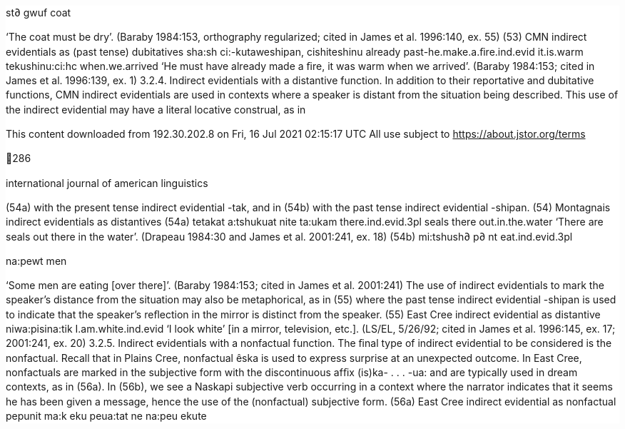 st∂ gwuf
coat

‘The coat must be dry’.
(Baraby 1984:153, orthography regularized; cited in James et al.
1996:140, ex. 55)
(53) CMN indirect evidentials as (past tense) dubitatives
sha:sh ci:-kutaweshipan,
cishiteshinu
already past-he.make.a.ﬁre.ind.evid it.is.warm
tekushinu:ci:hc
when.we.arrived
‘He must have already made a ﬁre, it was warm when we arrived’.
(Baraby 1984:153; cited in James et al. 1996:139, ex. 1)
3.2.4. Indirect evidentials with a distantive function. In addition to
their reportative and dubitative functions, CMN indirect evidentials are used
in contexts where a speaker is distant from the situation being described.
This use of the indirect evidential may have a literal locative construal, as in

This content downloaded from
192.30.202.8 on Fri, 16 Jul 2021 02:15:17 UTC
All use subject to https://about.jstor.org/terms

286

international journal of american linguistics

(54a) with the present tense indirect evidential -tak, and in (54b) with the
past tense indirect evidential -shipan.
(54) Montagnais indirect evidentials as distantives
(54a) tetakat
a:tshukuat nite
ta:ukam
there.ind.evid.3pl seals
there out.in.the.water
‘There are seals out there in the water’.
(Drapeau 1984:30 and James et al. 2001:241, ex. 18)
(54b) mi:tshush∂ p∂ nt
eat.ind.evid.3pl

na:pewt
men

‘Some men are eating [over there]’.
(Baraby 1984:153; cited in James et al. 2001:241)
The use of indirect evidentials to mark the speaker’s distance from the situation may also be metaphorical, as in (55) where the past tense indirect
evidential -shipan is used to indicate that the speaker’s reﬂection in the
mirror is distinct from the speaker.
(55) East Cree indirect evidential as distantive
niwa:pisina:tik
I.am.white.ind.evid
‘I look white’ [in a mirror, television, etc.].
(LS/EL, 5/26/92; cited in James et al. 1996:145, ex. 17; 2001:241,
ex. 20)
3.2.5. Indirect evidentials with a nonfactual function. The ﬁnal type
of indirect evidential to be considered is the nonfactual. Recall that in Plains
Cree, nonfactual êska is used to express surprise at an unexpected outcome.
In East Cree, nonfactuals are marked in the subjective form with the discontinuous afﬁx (is)ka- . . . -ua: and are typically used in dream contexts, as in
(56a). In (56b), we see a Naskapi subjective verb occurring in a context
where the narrator indicates that it seems he has been given a message, hence
the use of the (nonfactual) subjective form.
(56a) East Cree indirect evidential as nonfactual
pepunit ma:k eku peua:tat
ne
na:peu ekute